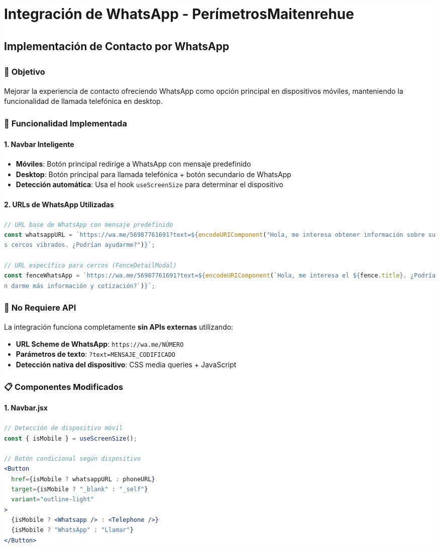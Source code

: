 # Integración de WhatsApp - PerímetrosMaitenrehue

## Implementación de Contacto por WhatsApp

### 🎯 **Objetivo**
Mejorar la experiencia de contacto ofreciendo WhatsApp como opción principal en dispositivos móviles, manteniendo la funcionalidad de llamada telefónica en desktop.

### 📱 **Funcionalidad Implementada**

#### **1. Navbar Inteligente**
- **Móviles**: Botón principal redirige a WhatsApp con mensaje predefinido
- **Desktop**: Botón principal para llamada telefónica + botón secundario de WhatsApp
- **Detección automática**: Usa el hook `useScreenSize` para determinar el dispositivo

#### **2. URLs de WhatsApp Utilizadas**

```javascript
// URL base de WhatsApp con mensaje predefinido
const whatsappURL = `https://wa.me/56987761691?text=${encodeURIComponent("Hola, me interesa obtener información sobre sus cercos vibrados. ¿Podrían ayudarme?")}`;

// URL específica para cercos (FenceDetailModal)
const fenceWhatsApp = `https://wa.me/56987761691?text=${encodeURIComponent(`Hola, me interesa el ${fence.title}. ¿Podrían darme más información y cotización?`)}`;
```

### 🔧 **No Requiere API**

La integración funciona completamente **sin APIs externas** utilizando:

- **URL Scheme de WhatsApp**: `https://wa.me/NÚMERO`
- **Parámetros de texto**: `?text=MENSAJE_CODIFICADO`
- **Detección nativa del dispositivo**: CSS media queries + JavaScript

### 📋 **Componentes Modificados**

#### **1. Navbar.jsx**
```jsx
// Detección de dispositivo móvil
const { isMobile } = useScreenSize();

// Botón condicional según dispositivo
<Button
  href={isMobile ? whatsappURL : phoneURL}
  target={isMobile ? "_blank" : "_self"}
  variant="outline-light"
>
  {isMobile ? <Whatsapp /> : <Telephone />}
  {isMobile ? "WhatsApp" : "Llamar"}
</Button>
```
